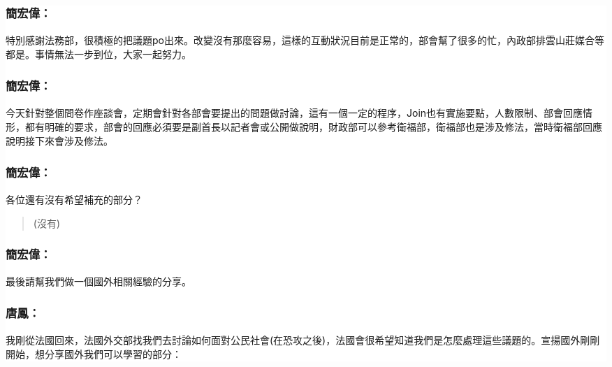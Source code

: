 ### 簡宏偉：
特別感謝法務部，很積極的把議題po出來。改變沒有那麼容易，這樣的互動狀況目前是正常的，部會幫了很多的忙，內政部排雲山莊媒合等都是。事情無法一步到位，大家一起努力。

### 簡宏偉：
今天針對整個問卷作座談會，定期會針對各部會要提出的問題做討論，這有一個一定的程序，Join也有實施要點，人數限制、部會回應情形，都有明確的要求，部會的回應必須要是副首長以記者會或公開做說明，財政部可以參考衛福部，衛福部也是涉及修法，當時衛福部回應說明接下來會涉及修法。

### 簡宏偉：
各位還有沒有希望補充的部分？

> (沒有)

### 簡宏偉：
最後請幫我們做一個國外相關經驗的分享。

### 唐鳳：
我剛從法國回來，法國外交部找我們去討論如何面對公民社會(在恐攻之後)，法國會很希望知道我們是怎麼處理這些議題的。宣揚國外剛剛開始，想分享國外我們可以學習的部分：

